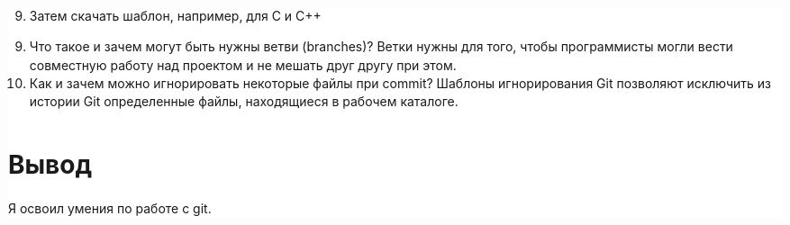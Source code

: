 9) Затем скачать шаблон, например, для C и C++
9. Что такое и зачем могут быть нужны ветви (branches)?
Ветки нужны для того, чтобы программисты могли вести совместную работу над проектом и не мешать друг другу при этом.
10. Как и зачем можно игнорировать некоторые файлы при commit?
Шаблоны игнорирования Git позволяют исключить из истории Git определенные файлы, находящиеся в рабочем каталоге.

# Вывод

Я освоил умения по работе с git.
